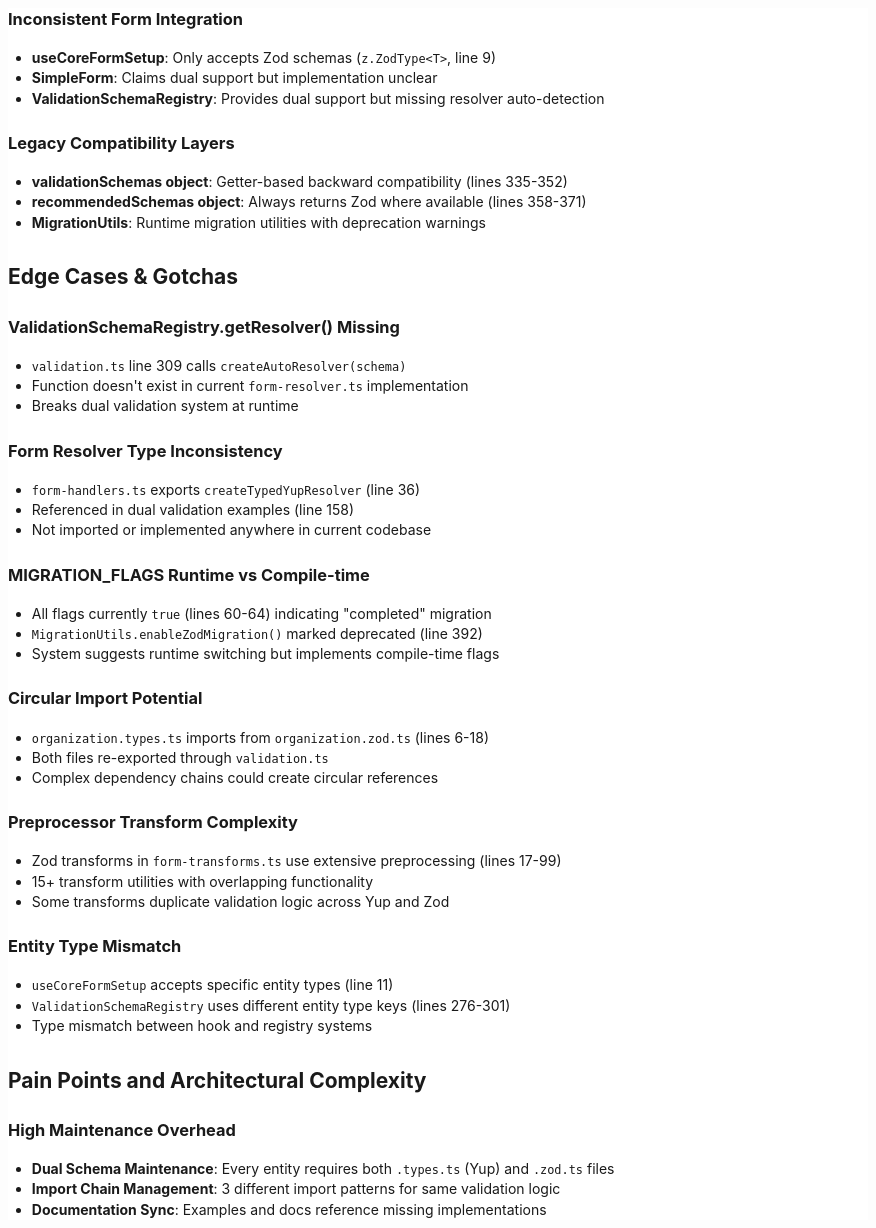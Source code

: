 ### **Inconsistent Form Integration**
- **useCoreFormSetup**: Only accepts Zod schemas (`z.ZodType<T>`, line 9)
- **SimpleForm**: Claims dual support but implementation unclear
- **ValidationSchemaRegistry**: Provides dual support but missing resolver auto-detection

### **Legacy Compatibility Layers**
- **validationSchemas object**: Getter-based backward compatibility (lines 335-352)
- **recommendedSchemas object**: Always returns Zod where available (lines 358-371)
- **MigrationUtils**: Runtime migration utilities with deprecation warnings

## Edge Cases & Gotchas

### **ValidationSchemaRegistry.getResolver() Missing**
- `validation.ts` line 309 calls `createAutoResolver(schema)`
- Function doesn't exist in current `form-resolver.ts` implementation
- Breaks dual validation system at runtime

### **Form Resolver Type Inconsistency**
- `form-handlers.ts` exports `createTypedYupResolver` (line 36)
- Referenced in dual validation examples (line 158)
- Not imported or implemented anywhere in current codebase

### **MIGRATION_FLAGS Runtime vs Compile-time**
- All flags currently `true` (lines 60-64) indicating "completed" migration
- `MigrationUtils.enableZodMigration()` marked deprecated (line 392)
- System suggests runtime switching but implements compile-time flags

### **Circular Import Potential**
- `organization.types.ts` imports from `organization.zod.ts` (lines 6-18)
- Both files re-exported through `validation.ts`
- Complex dependency chains could create circular references

### **Preprocessor Transform Complexity**
- Zod transforms in `form-transforms.ts` use extensive preprocessing (lines 17-99)
- 15+ transform utilities with overlapping functionality
- Some transforms duplicate validation logic across Yup and Zod

### **Entity Type Mismatch**
- `useCoreFormSetup` accepts specific entity types (line 11)
- `ValidationSchemaRegistry` uses different entity type keys (lines 276-301)
- Type mismatch between hook and registry systems

## Pain Points and Architectural Complexity

### **High Maintenance Overhead**
- **Dual Schema Maintenance**: Every entity requires both `.types.ts` (Yup) and `.zod.ts` files
- **Import Chain Management**: 3 different import patterns for same validation logic
- **Documentation Sync**: Examples and docs reference missing implementations
